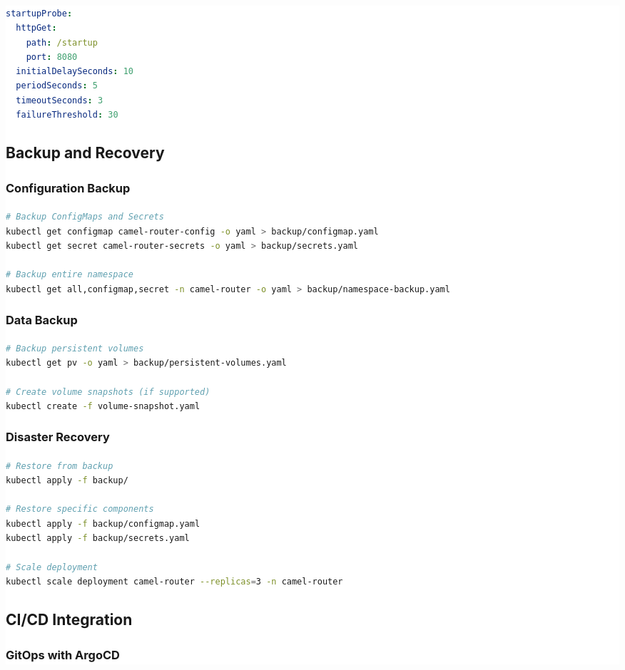 ```yaml
startupProbe:
  httpGet:
    path: /startup
    port: 8080
  initialDelaySeconds: 10
  periodSeconds: 5
  timeoutSeconds: 3
  failureThreshold: 30
```

## Backup and Recovery

### Configuration Backup

```bash
# Backup ConfigMaps and Secrets
kubectl get configmap camel-router-config -o yaml > backup/configmap.yaml
kubectl get secret camel-router-secrets -o yaml > backup/secrets.yaml

# Backup entire namespace
kubectl get all,configmap,secret -n camel-router -o yaml > backup/namespace-backup.yaml
```

### Data Backup

```bash
# Backup persistent volumes
kubectl get pv -o yaml > backup/persistent-volumes.yaml

# Create volume snapshots (if supported)
kubectl create -f volume-snapshot.yaml
```

### Disaster Recovery

```bash
# Restore from backup
kubectl apply -f backup/

# Restore specific components
kubectl apply -f backup/configmap.yaml
kubectl apply -f backup/secrets.yaml

# Scale deployment
kubectl scale deployment camel-router --replicas=3 -n camel-router
```

## CI/CD Integration

### GitOps with ArgoCD
